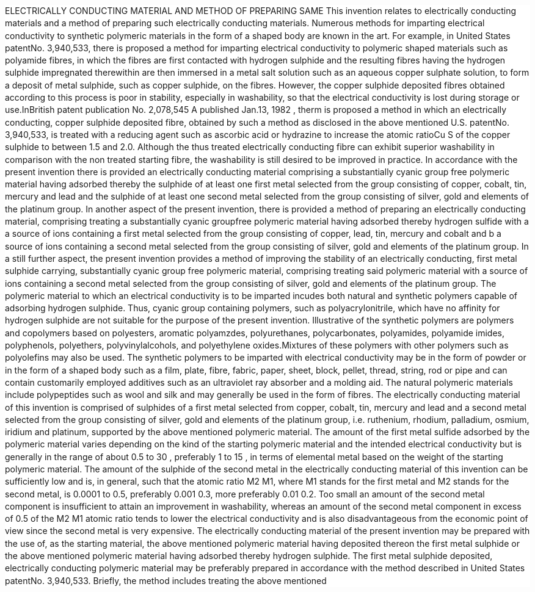 ELECTRICALLY CONDUCTING MATERIAL AND METHOD OF PREPARING SAME This invention relates to electrically conducting materials and a method of preparing such electrically conducting materials. Numerous methods for imparting electrical conductivity to synthetic polymeric materials in the form of a shaped body are known in the art. For example, in United States patentNo. 3,940,533, there is proposed a method for imparting electrical conductivity to polymeric shaped materials such as polyamide fibres, in which the fibres are first contacted with hydrogen sulphide and the resulting fibres having the hydrogen sulphide impregnated therewithin are then immersed in a metal salt solution such as an aqueous copper sulphate solution, to form a deposit of metal sulphide, such as copper sulphide, on the fibres. However, the copper sulphide deposited fibres obtained according to this process is poor in stability, especially in washability, so that the electrical conductivity is lost during storage or use.InBritish patent publication No. 2,078,545 A published Jan.13, 1982 , therm is proposed a method in which an electrically conducting, copper sulphide deposited fibre, obtained by such a method as disclosed in the above mentioned U.S. patentNo. 3,940,533, is treated with a reducing agent such as ascorbic acid or hydrazine to increase the atomic ratioCu S of the copper sulphide to between 1.5 and 2.0. Although the thus treated electrically conducting fibre can exhibit superior washability in comparison with the non treated starting fibre, the washability is still desired to be improved in practice. In accordance with the present invention there is provided an electrically conducting material comprising a substantially cyanic group free polymeric material having adsorbed thereby the sulphide of at least one first metal selected from the group consisting of copper, cobalt, tin, mercury and lead and the sulphide of at least one second metal selected from the group consisting of silver, gold and elements of the platinum group. In another aspect of the present invention, there is provided a method of preparing an electrically conducting material, comprising treating a substantially cyanic groupfree polymeric material having adsorbed thereby hydrogen sulfide with a a source of ions containing a first metal selected from the group consisting of copper, lead, tin, mercury and cobalt and b a source of ions containing a second metal selected from the group consisting of silver, gold and elements of the platinum group. In a still further aspect, the present invention provides a method of improving the stability of an electrically conducting, first metal sulphide carrying, substantially cyanic group free polymeric material, comprising treating said polymeric material with a source of ions containing a second metal selected from the group consisting of silver, gold and elements of the platinum group. The polymeric material to which an electrical conductivity is to be imparted incudes both natural and synthetic polymers capable of adsorbing hydrogen sulphide. Thus, cyanic group containing polymers, such as polyacrylonitrile, which have no affinity for hydrogen sulphide are not suitable for the purpose of the present invention. Illustrative of the synthetic polymers are polymers and copolymers based on polyesters, aromatic polyamzdes, polyurethanes, polycarbonates, polyamides, polyamide imides, polyphenols, polyethers, polyvinylalcohols, and polyethylene oxides.Mixtures of these polymers with other polymers such as polyolefins may also be used. The synthetic polymers to be imparted with electrical conductivity may be in the form of powder or in the form of a shaped body such as a film, plate, fibre, fabric, paper, sheet, block, pellet, thread, string, rod or pipe and can contain customarily employed additives such as an ultraviolet ray absorber and a molding aid. The natural polymeric materials include polypeptides such as wool and silk and may generally be used in the form of fibres. The electrically conducting material of this invention is comprised of sulphides of a first metal selected from copper, cobalt, tin, mercury and lead and a second metal selected from the group consisting of silver, gold and elements of the platinum group, i.e. ruthenium, rhodium, palladium, osmium, iridium and platinum, supported by the above mentioned polymeric material. The amount of the first metal sulfide adsorbed by the polymeric material varies depending on the kind of the starting polymeric material and the intended electrical conductivity but is generally in the range of about 0.5 to 30 , preferably 1 to 15 , in terms of elemental metal based on the weight of the starting polymeric material. The amount of the sulphide of the second metal in the electrically conducting material of this invention can be sufficiently low and is, in general, such that the atomic ratio M2 M1, where M1 stands for the first metal and M2 stands for the second metal, is 0.0001 to 0.5, preferably 0.001 0.3, more preferably 0.01 0.2. Too small an amount of the second metal component is insufficient to attain an improvement in washability, whereas an amount of the second metal component in excess of 0.5 of the M2 M1 atomic ratio tends to lower the electrical conductivity and is also disadvantageous from the economic point of view since the second metal is very expensive. The electrically conducting material of the present invention may be prepared with the use of, as the starting material, the above mentioned polymeric material having deposited thereon the first metal sulphide or the above mentioned polymeric material having adsorbed thereby hydrogen sulphide. The first metal sulphide deposited, electrically conducting polymeric material may be preferably prepared in accordance with the method described in United States patentNo. 3,940,533. Briefly, the method includes treating the above mentioned